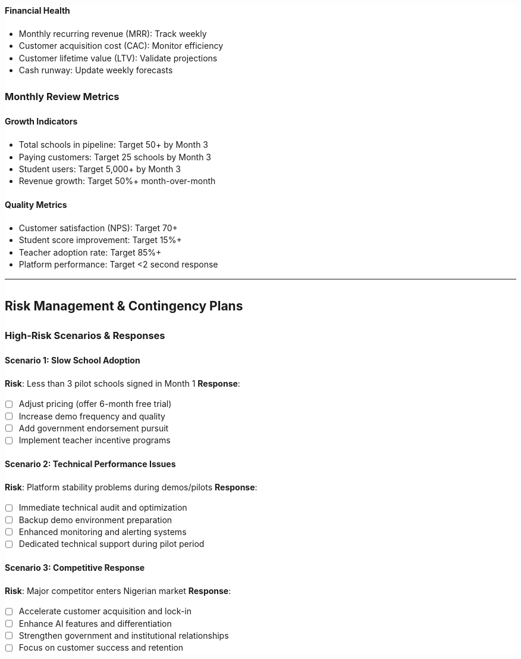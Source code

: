 #### **Financial Health**
- Monthly recurring revenue (MRR): Track weekly
- Customer acquisition cost (CAC): Monitor efficiency
- Customer lifetime value (LTV): Validate projections
- Cash runway: Update weekly forecasts

### Monthly Review Metrics

#### **Growth Indicators**
- Total schools in pipeline: Target 50+ by Month 3
- Paying customers: Target 25 schools by Month 3
- Student users: Target 5,000+ by Month 3
- Revenue growth: Target 50%+ month-over-month

#### **Quality Metrics**
- Customer satisfaction (NPS): Target 70+
- Student score improvement: Target 15%+
- Teacher adoption rate: Target 85%+
- Platform performance: Target <2 second response

---

## Risk Management & Contingency Plans

### High-Risk Scenarios & Responses

#### **Scenario 1: Slow School Adoption**
**Risk**: Less than 3 pilot schools signed in Month 1
**Response**: 
- [ ] Adjust pricing (offer 6-month free trial)
- [ ] Increase demo frequency and quality
- [ ] Add government endorsement pursuit
- [ ] Implement teacher incentive programs

#### **Scenario 2: Technical Performance Issues**
**Risk**: Platform stability problems during demos/pilots
**Response**:
- [ ] Immediate technical audit and optimization
- [ ] Backup demo environment preparation
- [ ] Enhanced monitoring and alerting systems
- [ ] Dedicated technical support during pilot period

#### **Scenario 3: Competitive Response**
**Risk**: Major competitor enters Nigerian market
**Response**:
- [ ] Accelerate customer acquisition and lock-in
- [ ] Enhance AI features and differentiation
- [ ] Strengthen government and institutional relationships
- [ ] Focus on customer success and retention
